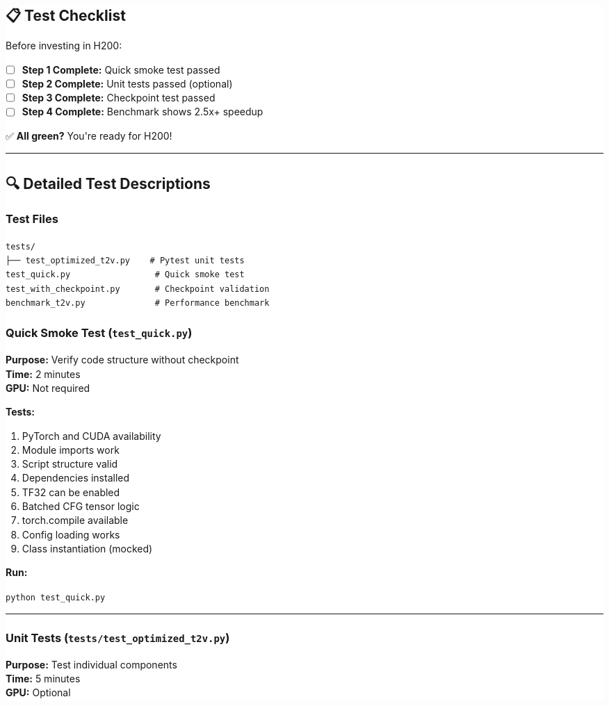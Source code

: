 
## 📋 Test Checklist

Before investing in H200:

- [ ] **Step 1 Complete:** Quick smoke test passed
- [ ] **Step 2 Complete:** Unit tests passed (optional)
- [ ] **Step 3 Complete:** Checkpoint test passed
- [ ] **Step 4 Complete:** Benchmark shows 2.5x+ speedup

✅ **All green?** You're ready for H200!

---

## 🔍 Detailed Test Descriptions

### Test Files

```
tests/
├── test_optimized_t2v.py    # Pytest unit tests
test_quick.py                 # Quick smoke test
test_with_checkpoint.py       # Checkpoint validation
benchmark_t2v.py              # Performance benchmark
```

### Quick Smoke Test (`test_quick.py`)

**Purpose:** Verify code structure without checkpoint  
**Time:** 2 minutes  
**GPU:** Not required  

**Tests:**
1. PyTorch and CUDA availability
2. Module imports work
3. Script structure valid
4. Dependencies installed
5. TF32 can be enabled
6. Batched CFG tensor logic
7. torch.compile available
8. Config loading works
9. Class instantiation (mocked)

**Run:**
```bash
python test_quick.py
```

---

### Unit Tests (`tests/test_optimized_t2v.py`)

**Purpose:** Test individual components  
**Time:** 5 minutes  
**GPU:** Optional  
